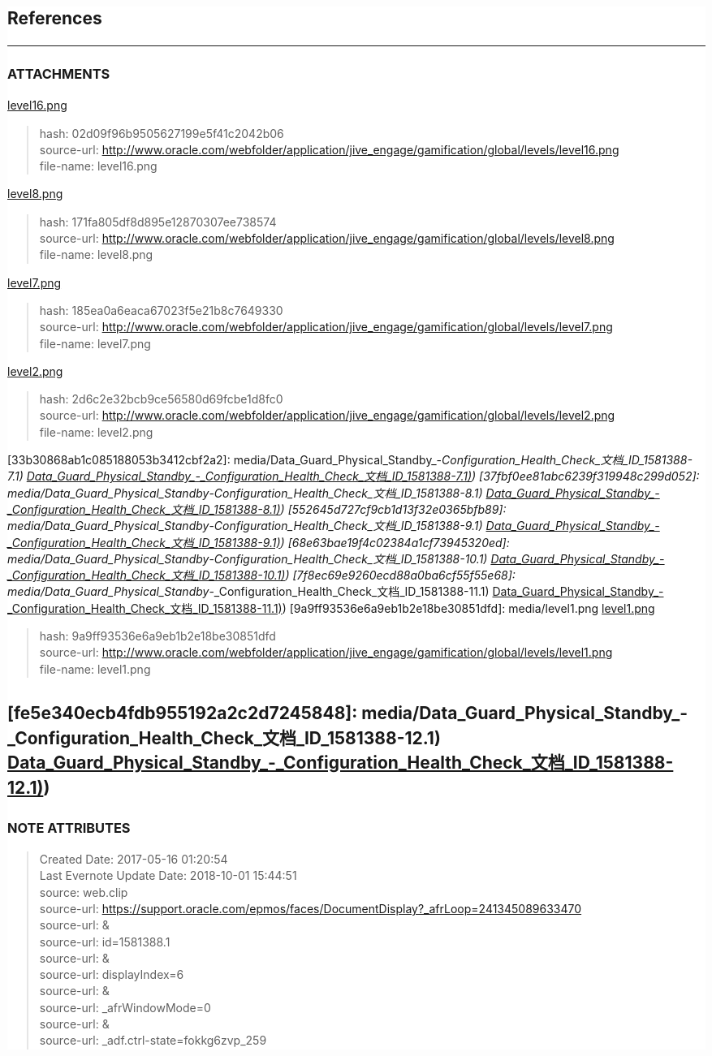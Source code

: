 ## References

  
  
  
  


---
### ATTACHMENTS
[02d09f96b9505627199e5f41c2042b06]: media/level16.png
[level16.png](media/level16.png)
>hash: 02d09f96b9505627199e5f41c2042b06  
>source-url: http://www.oracle.com/webfolder/application/jive_engage/gamification/global/levels/level16.png  
>file-name: level16.png  

[171fa805df8d895e12870307ee738574]: media/level8.png
[level8.png](media/level8.png)
>hash: 171fa805df8d895e12870307ee738574  
>source-url: http://www.oracle.com/webfolder/application/jive_engage/gamification/global/levels/level8.png  
>file-name: level8.png  

[185ea0a6eaca67023f5e21b8c7649330]: media/level7.png
[level7.png](media/level7.png)
>hash: 185ea0a6eaca67023f5e21b8c7649330  
>source-url: http://www.oracle.com/webfolder/application/jive_engage/gamification/global/levels/level7.png  
>file-name: level7.png  

[2d6c2e32bcb9ce56580d69fcbe1d8fc0]: media/level2.png
[level2.png](media/level2.png)
>hash: 2d6c2e32bcb9ce56580d69fcbe1d8fc0  
>source-url: http://www.oracle.com/webfolder/application/jive_engage/gamification/global/levels/level2.png  
>file-name: level2.png  

[33b30868ab1c085188053b3412cbf2a2]: media/Data_Guard_Physical_Standby_-_Configuration_Health_Check_文档_ID_1581388-7.1)
[Data_Guard_Physical_Standby_-_Configuration_Health_Check_文档_ID_1581388-7.1)](media/Data_Guard_Physical_Standby_-_Configuration_Health_Check_文档_ID_1581388-7.1))
[37fbf0ee81abc6239f319948c299d052]: media/Data_Guard_Physical_Standby_-_Configuration_Health_Check_文档_ID_1581388-8.1)
[Data_Guard_Physical_Standby_-_Configuration_Health_Check_文档_ID_1581388-8.1)](media/Data_Guard_Physical_Standby_-_Configuration_Health_Check_文档_ID_1581388-8.1))
[552645d727cf9cb1d13f32e0365bfb89]: media/Data_Guard_Physical_Standby_-_Configuration_Health_Check_文档_ID_1581388-9.1)
[Data_Guard_Physical_Standby_-_Configuration_Health_Check_文档_ID_1581388-9.1)](media/Data_Guard_Physical_Standby_-_Configuration_Health_Check_文档_ID_1581388-9.1))
[68e63bae19f4c02384a1cf73945320ed]: media/Data_Guard_Physical_Standby_-_Configuration_Health_Check_文档_ID_1581388-10.1)
[Data_Guard_Physical_Standby_-_Configuration_Health_Check_文档_ID_1581388-10.1)](media/Data_Guard_Physical_Standby_-_Configuration_Health_Check_文档_ID_1581388-10.1))
[7f8ec69e9260ecd88a0ba6cf55f55e68]: media/Data_Guard_Physical_Standby_-_Configuration_Health_Check_文档_ID_1581388-11.1)
[Data_Guard_Physical_Standby_-_Configuration_Health_Check_文档_ID_1581388-11.1)](media/Data_Guard_Physical_Standby_-_Configuration_Health_Check_文档_ID_1581388-11.1))
[9a9ff93536e6a9eb1b2e18be30851dfd]: media/level1.png
[level1.png](media/level1.png)
>hash: 9a9ff93536e6a9eb1b2e18be30851dfd  
>source-url: http://www.oracle.com/webfolder/application/jive_engage/gamification/global/levels/level1.png  
>file-name: level1.png  

[fe5e340ecb4fdb955192a2c2d7245848]: media/Data_Guard_Physical_Standby_-_Configuration_Health_Check_文档_ID_1581388-12.1)
[Data_Guard_Physical_Standby_-_Configuration_Health_Check_文档_ID_1581388-12.1)](media/Data_Guard_Physical_Standby_-_Configuration_Health_Check_文档_ID_1581388-12.1))
---
### NOTE ATTRIBUTES
>Created Date: 2017-05-16 01:20:54  
>Last Evernote Update Date: 2018-10-01 15:44:51  
>source: web.clip  
>source-url: https://support.oracle.com/epmos/faces/DocumentDisplay?_afrLoop=241345089633470  
>source-url: &  
>source-url: id=1581388.1  
>source-url: &  
>source-url: displayIndex=6  
>source-url: &  
>source-url: _afrWindowMode=0  
>source-url: &  
>source-url: _adf.ctrl-state=fokkg6zvp_259  
